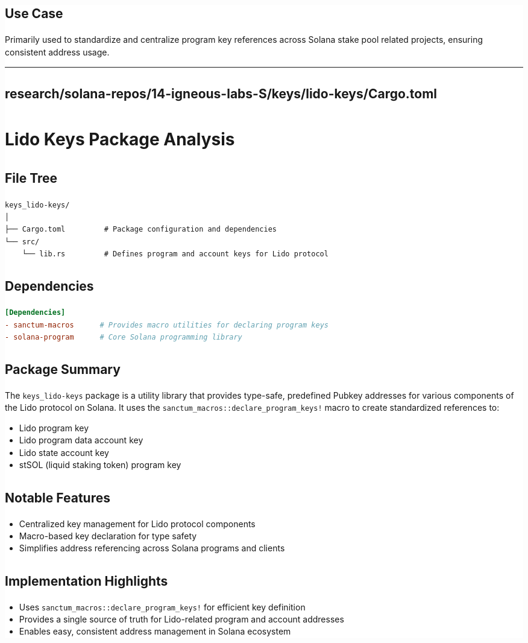 ## Use Case
Primarily used to standardize and centralize program key references across Solana stake pool related projects, ensuring consistent address usage.

---

## research/solana-repos/14-igneous-labs-S/keys/lido-keys/Cargo.toml

# Lido Keys Package Analysis

## File Tree
```
keys_lido-keys/
│
├── Cargo.toml         # Package configuration and dependencies
└── src/
    └── lib.rs         # Defines program and account keys for Lido protocol
```

## Dependencies
```toml
[Dependencies]
- sanctum-macros      # Provides macro utilities for declaring program keys
- solana-program      # Core Solana programming library
```

## Package Summary
The `keys_lido-keys` package is a utility library that provides type-safe, predefined Pubkey addresses for various components of the Lido protocol on Solana. It uses the `sanctum_macros::declare_program_keys!` macro to create standardized references to:
- Lido program key
- Lido program data account key
- Lido state account key
- stSOL (liquid staking token) program key

## Notable Features
- Centralized key management for Lido protocol components
- Macro-based key declaration for type safety
- Simplifies address referencing across Solana programs and clients

## Implementation Highlights
- Uses `sanctum_macros::declare_program_keys!` for efficient key definition
- Provides a single source of truth for Lido-related program and account addresses
- Enables easy, consistent address management in Solana ecosystem
